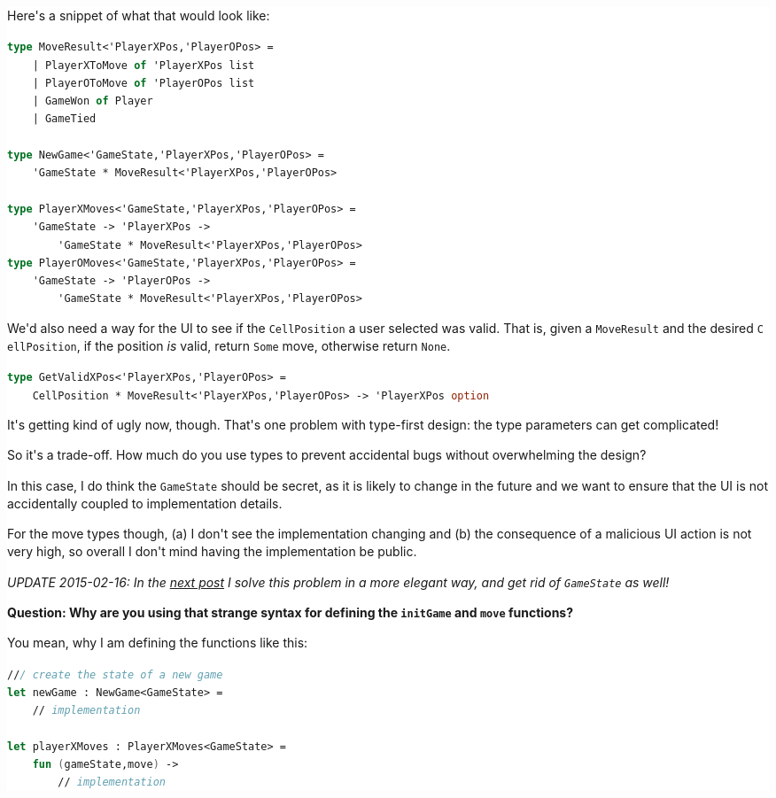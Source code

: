 Here's a snippet of what that would look like:

```fsharp
type MoveResult<'PlayerXPos,'PlayerOPos> = 
    | PlayerXToMove of 'PlayerXPos list
    | PlayerOToMove of 'PlayerOPos list
    | GameWon of Player 
    | GameTied 

type NewGame<'GameState,'PlayerXPos,'PlayerOPos> = 
    'GameState * MoveResult<'PlayerXPos,'PlayerOPos>      

type PlayerXMoves<'GameState,'PlayerXPos,'PlayerOPos> = 
    'GameState -> 'PlayerXPos -> 
        'GameState * MoveResult<'PlayerXPos,'PlayerOPos>      
type PlayerOMoves<'GameState,'PlayerXPos,'PlayerOPos> = 
    'GameState -> 'PlayerOPos -> 
        'GameState * MoveResult<'PlayerXPos,'PlayerOPos>      
```

We'd also need a way for the UI to see if the `CellPosition` a user selected was valid. That is, given a `MoveResult` and the desired `CellPosition`, 
if the position *is* valid, return `Some` move, otherwise return `None`.

```fsharp
type GetValidXPos<'PlayerXPos,'PlayerOPos> = 
    CellPosition * MoveResult<'PlayerXPos,'PlayerOPos> -> 'PlayerXPos option
```

It's getting kind of ugly now, though. That's one problem with type-first design: the type parameters can get complicated! 

So it's a trade-off. How much do you use types to prevent accidental bugs without overwhelming the design?

In this case, I do think the `GameState` should be secret,
as it is likely to change in the future and we want to ensure that the UI is not accidentally coupled to implementation details.

For the move types though, (a) I don't see the implementation changing and (b) the consequence of a malicious UI action is not very high, so overall I don't mind having the
implementation be public.

*UPDATE 2015-02-16: In the [next post](../posts/enterprise-tic-tac-toe-2.md) I solve this problem in a more elegant way, and get rid of `GameState` as well!*

**Question: Why are you using that strange syntax for defining the `initGame` and `move` functions?**

You mean, why I am defining the functions like this:

```fsharp
/// create the state of a new game
let newGame : NewGame<GameState> = 
    // implementation

let playerXMoves : PlayerXMoves<GameState> = 
    fun (gameState,move) ->
        // implementation
```
